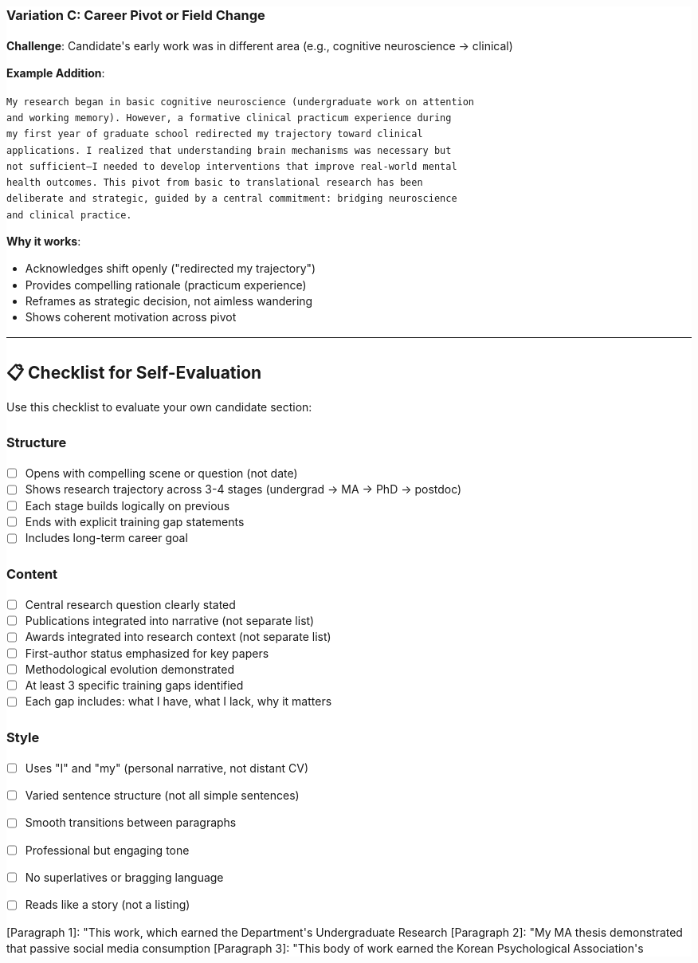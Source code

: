 
### Variation C: Career Pivot or Field Change

**Challenge**: Candidate's early work was in different area (e.g., cognitive neuroscience → clinical)

**Example Addition**:
```
My research began in basic cognitive neuroscience (undergraduate work on attention
and working memory). However, a formative clinical practicum experience during
my first year of graduate school redirected my trajectory toward clinical
applications. I realized that understanding brain mechanisms was necessary but
not sufficient—I needed to develop interventions that improve real-world mental
health outcomes. This pivot from basic to translational research has been
deliberate and strategic, guided by a central commitment: bridging neuroscience
and clinical practice.
```

**Why it works**:
- Acknowledges shift openly ("redirected my trajectory")
- Provides compelling rationale (practicum experience)
- Reframes as strategic decision, not aimless wandering
- Shows coherent motivation across pivot

---

## 📋 Checklist for Self-Evaluation

Use this checklist to evaluate your own candidate section:

### Structure
- [ ] Opens with compelling scene or question (not date)
- [ ] Shows research trajectory across 3-4 stages (undergrad → MA → PhD → postdoc)
- [ ] Each stage builds logically on previous
- [ ] Ends with explicit training gap statements
- [ ] Includes long-term career goal

### Content
- [ ] Central research question clearly stated
- [ ] Publications integrated into narrative (not separate list)
- [ ] Awards integrated into research context (not separate list)
- [ ] First-author status emphasized for key papers
- [ ] Methodological evolution demonstrated
- [ ] At least 3 specific training gaps identified
- [ ] Each gap includes: what I have, what I lack, why it matters

### Style
- [ ] Uses "I" and "my" (personal narrative, not distant CV)
- [ ] Varied sentence structure (not all simple sentences)
- [ ] Smooth transitions between paragraphs
- [ ] Professional but engaging tone
- [ ] No superlatives or bragging language
- [ ] Reads like a story (not a listing)


[Paragraph 1]: "This work, which earned the Department's Undergraduate Research
[Paragraph 2]: "My MA thesis demonstrated that passive social media consumption
[Paragraph 3]: "This body of work earned the Korean Psychological Association's